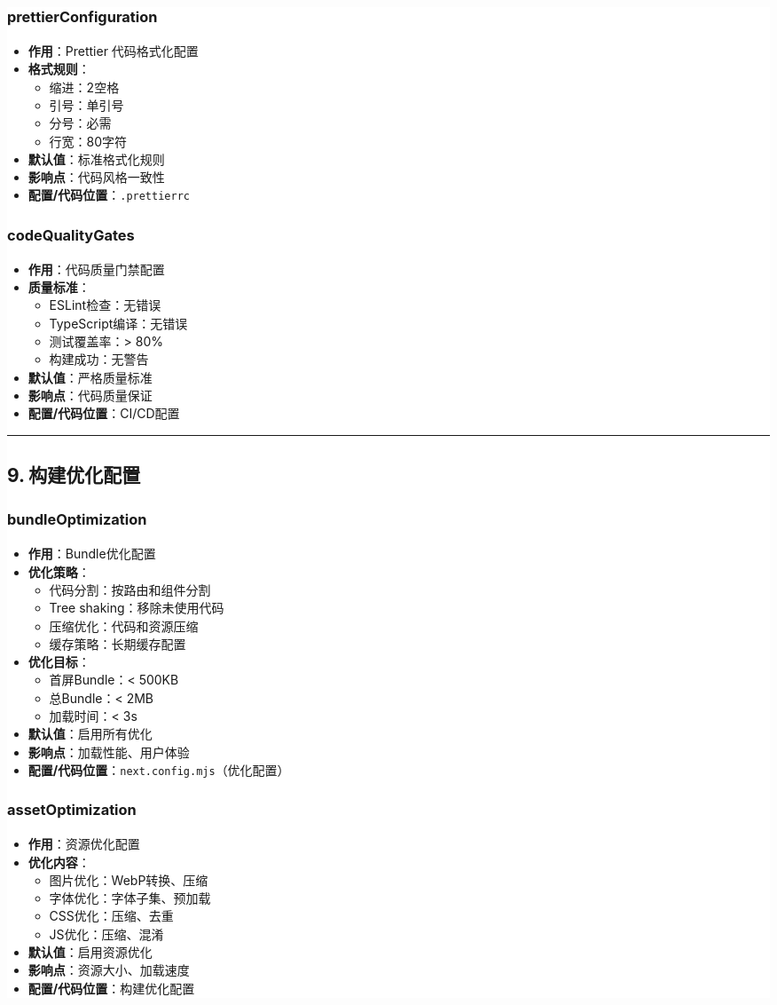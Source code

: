 ### prettierConfiguration
- **作用**：Prettier 代码格式化配置
- **格式规则**：
  - 缩进：2空格
  - 引号：单引号
  - 分号：必需
  - 行宽：80字符
- **默认值**：标准格式化规则
- **影响点**：代码风格一致性
- **配置/代码位置**：`.prettierrc`

### codeQualityGates
- **作用**：代码质量门禁配置
- **质量标准**：
  - ESLint检查：无错误
  - TypeScript编译：无错误
  - 测试覆盖率：> 80%
  - 构建成功：无警告
- **默认值**：严格质量标准
- **影响点**：代码质量保证
- **配置/代码位置**：CI/CD配置

---

## 9. 构建优化配置

### bundleOptimization
- **作用**：Bundle优化配置
- **优化策略**：
  - 代码分割：按路由和组件分割
  - Tree shaking：移除未使用代码
  - 压缩优化：代码和资源压缩
  - 缓存策略：长期缓存配置
- **优化目标**：
  - 首屏Bundle：< 500KB
  - 总Bundle：< 2MB
  - 加载时间：< 3s
- **默认值**：启用所有优化
- **影响点**：加载性能、用户体验
- **配置/代码位置**：`next.config.mjs`（优化配置）

### assetOptimization
- **作用**：资源优化配置
- **优化内容**：
  - 图片优化：WebP转换、压缩
  - 字体优化：字体子集、预加载
  - CSS优化：压缩、去重
  - JS优化：压缩、混淆
- **默认值**：启用资源优化
- **影响点**：资源大小、加载速度
- **配置/代码位置**：构建优化配置
